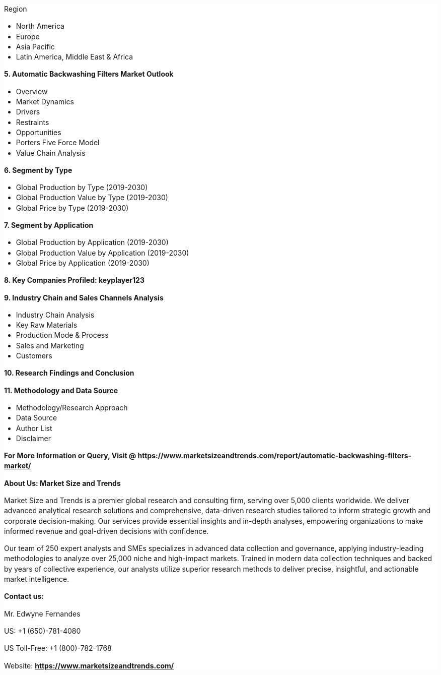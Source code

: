 Region</strong></p><ul><li>North America</li><li>Europe</li><li>Asia Pacific</li><li>Latin America, Middle East &amp; Africa</li></ul><p><strong>5. Automatic Backwashing Filters Market Outlook</strong></p><ul><li>Overview</li><li>Market Dynamics</li><li>Drivers</li><li>Restraints</li><li>Opportunities</li><li>Porters Five Force Model</li><li>Value Chain Analysis&nbsp;</li></ul><p><strong>6. Segment by Type</strong></p><ul><li>Global Production by Type (2019-2030)</li><li>Global Production Value by Type (2019-2030)</li><li>Global Price by Type (2019-2030)</li></ul><p><strong>7. Segment by Application</strong></p><ul><li>Global Production by Application (2019-2030)</li><li>Global Production Value by Application (2019-2030)</li><li>Global Price by Application (2019-2030)</li></ul><p><strong>8. Key Companies Profiled: keyplayer123</strong></p><p><strong>9. Industry Chain and Sales Channels Analysis</strong></p><ul><li>Industry Chain Analysis</li><li>Key Raw Materials</li><li>Production Mode &amp; Process</li><li>Sales and Marketing</li><li>Customers</li></ul><p><strong>10. Research Findings and Conclusion</strong></p><p><strong>11. Methodology and Data Source</strong></p><ul><li>Methodology/Research Approach</li><li>Data Source</li><li>Author List</li><li>Disclaimer</li></ul></p><p><strong>For More Information or Query, Visit @ <a href="https://www.marketsizeandtrends.com/report/automatic-backwashing-filters-market/">https://www.marketsizeandtrends.com/report/automatic-backwashing-filters-market/</a></strong></p><p><strong>About Us: Market Size and Trends</strong></p><p>Market Size and Trends is a premier global research and consulting firm, serving over 5,000 clients worldwide. We deliver advanced analytical research solutions and comprehensive, data-driven research studies tailored to inform strategic growth and corporate decision-making. Our services provide essential insights and in-depth analyses, empowering organizations to make informed revenue and goal-driven decisions with confidence.</p><p>Our team of 250 expert analysts and SMEs specializes in advanced data collection and governance, applying industry-leading methodologies to analyze over 25,000 niche and high-impact markets. Trained in modern data collection techniques and backed by years of collective experience, our analysts utilize superior research methods to deliver precise, insightful, and actionable market intelligence.</p><p><strong>Contact us:</strong></p><p>Mr. Edwyne Fernandes</p><p>US: +1 (650)-781-4080</p><p>US Toll-Free: +1 (800)-782-1768</p><p>Website: <strong><a href="https://www.marketsizeandtrends.com/">https://www.marketsizeandtrends.com/</a></strong></p>
